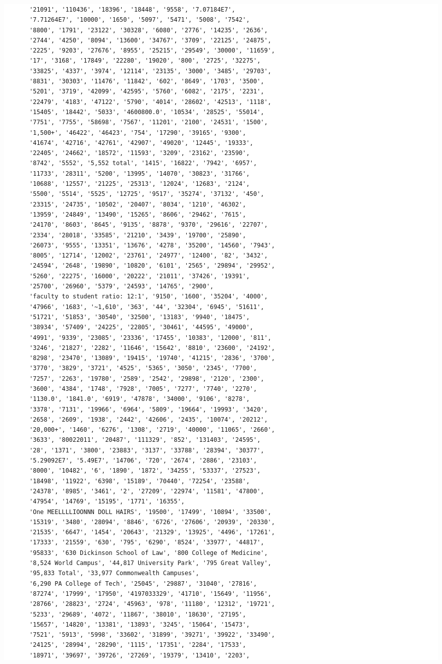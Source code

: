            '21091', '110436', '18396', '18448', '9558', '7.07184E7',
           '7.71264E7', '10000', '1650', '5097', '5471', '5008', '7542',
           '8800', '1791', '23122', '30328', '6080', '2776', '14235', '2636',
           '2744', '4250', '8094', '13600', '34767', '3709', '22125', '24875',
           '2225', '9203', '27676', '8955', '25215', '29549', '30000', '11659',
           '17', '3168', '17849', '22280', '19020', '800', '2725', '32275',
           '33825', '4337', '3974', '12114', '23135', '3000', '3485', '29703',
           '8831', '30303', '11476', '11842', '602', '8649', '1703', '3500',
           '5201', '3719', '42099', '42595', '5760', '6082', '2175', '2231',
           '22479', '4183', '47122', '5790', '4014', '28602', '42513', '1118',
           '15405', '18442', '5033', '4600800.0', '10534', '28525', '55014',
           '7751', '7755', '58698', '7567', '11201', '2100', '24531', '1500',
           '1,500+', '46422', '46423', '754', '17290', '39165', '9300',
           '41674', '42716', '42761', '42907', '49020', '12445', '19333',
           '22405', '24662', '18572', '11593', '3209', '23162', '23590',
           '8742', '5552', '5,552 total', '1415', '16822', '7942', '6957',
           '11733', '28311', '5200', '13995', '14070', '30823', '31766',
           '10688', '12557', '21225', '25313', '12024', '12683', '2124',
           '5500', '5514', '5525', '12725', '9517', '35274', '37132', '450',
           '23315', '24735', '10502', '20407', '8034', '1210', '46302',
           '13959', '24849', '13490', '15265', '8606', '29462', '7615',
           '24170', '8603', '8645', '9135', '8878', '9370', '29616', '22707',
           '2334', '28018', '33585', '21210', '3439', '19700', '25890',
           '26073', '9555', '13351', '13676', '4278', '35200', '14560', '7943',
           '8005', '12714', '12002', '23761', '24977', '12400', '82', '3432',
           '24594', '2648', '19890', '10820', '6101', '2565', '29894', '29952',
           '5260', '22275', '16000', '20222', '21011', '37426', '19391',
           '25700', '26960', '5379', '24593', '14765', '2900',
           'faculty to student ratio: 12:1', '9150', '1600', '35204', '4000',
           '47966', '1683', '~1,610', '363', '44', '32304', '6945', '51611',
           '51721', '51853', '30540', '32500', '13183', '9940', '18475',
           '38934', '57409', '24225', '22805', '30461', '44595', '49000',
           '4991', '9339', '23085', '23336', '17455', '10383', '12000', '811',
           '3246', '21827', '2282', '11646', '15642', '8810', '23600', '24192',
           '8298', '23470', '13089', '19415', '19740', '41215', '2836', '3700',
           '3770', '3829', '3721', '4525', '5365', '3050', '2345', '7700',
           '7257', '2263', '19780', '2589', '2542', '29898', '2120', '2300',
           '3600', '4384', '1748', '7928', '7005', '7277', '7740', '2270',
           '1130.0', '1841.0', '6919', '47878', '34000', '9106', '8278',
           '3378', '7131', '19966', '6964', '5809', '19664', '19993', '3420',
           '2658', '2609', '1938', '2442', '42606', '2435', '10074', '20212',
           '20,000+', '1460', '6276', '1308', '2719', '40000', '11065', '2660',
           '3633', '80022011', '20487', '111329', '852', '131403', '24595',
           '28', '1371', '3800', '23883', '3137', '33788', '28394', '30377',
           '5.29092E7', '5.49E7', '14706', '720', '2674', '2886', '23103',
           '8000', '10482', '6', '1890', '1872', '34255', '53337', '27523',
           '18498', '11922', '6398', '15189', '70440', '72254', '23588',
           '24378', '8985', '3461', '2', '27209', '22974', '11581', '47800',
           '47954', '14769', '15195', '1771', '16355',
           'One MEELLLLIOONNN DOLL HAIRS', '19500', '17499', '10894', '33500',
           '15319', '3480', '28094', '8846', '6726', '27606', '20939', '20330',
           '21535', '6647', '1454', '20643', '21329', '13925', '4496', '17261',
           '17333', '21559', '630', '795', '6290', '8524', '33977', '44817',
           '95833', '630 Dickinson School of Law', '800 College of Medicine',
           '8,524 World Campus', '44,817 University Park', '795 Great Valley',
           '95,833 Total', '33,977 Commonwealth Campuses',
           '6,290 PA College of Tech', '25045', '29887', '31040', '27816',
           '87274', '17999', '17950', '4197033329', '41710', '15649', '11956',
           '28766', '28823', '2724', '45963', '978', '11180', '12312', '19721',
           '5233', '29689', '4072', '11867', '38010', '18630', '27195',
           '15657', '14820', '13381', '13893', '3245', '15064', '15473',
           '7521', '5913', '5998', '33602', '31899', '39271', '39922', '33490',
           '24125', '28994', '28290', '1115', '17351', '2284', '17533',
           '18971', '39697', '39726', '27269', '19379', '13410', '2203',